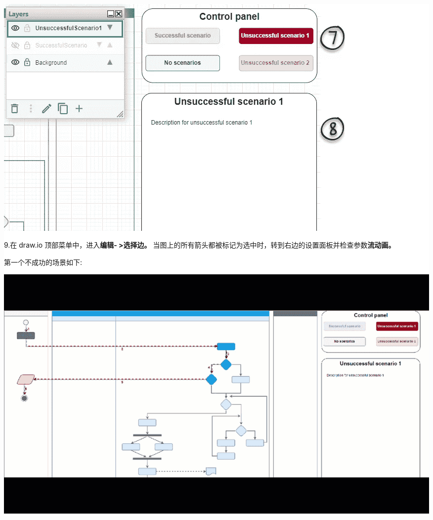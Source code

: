 ![](img/61ff821d59ddd3e6c68b04b2a0f76a2e.png)

9.在 draw.io 顶部菜单中，进入**编辑- >选择边。** 当图上的所有箭头都被标记为选中时，转到右边的设置面板并检查参数**流动画。**

第一个不成功的场景如下:

![](img/d21d002f5a2324b2b66104cd7b3ec5ea.png)
